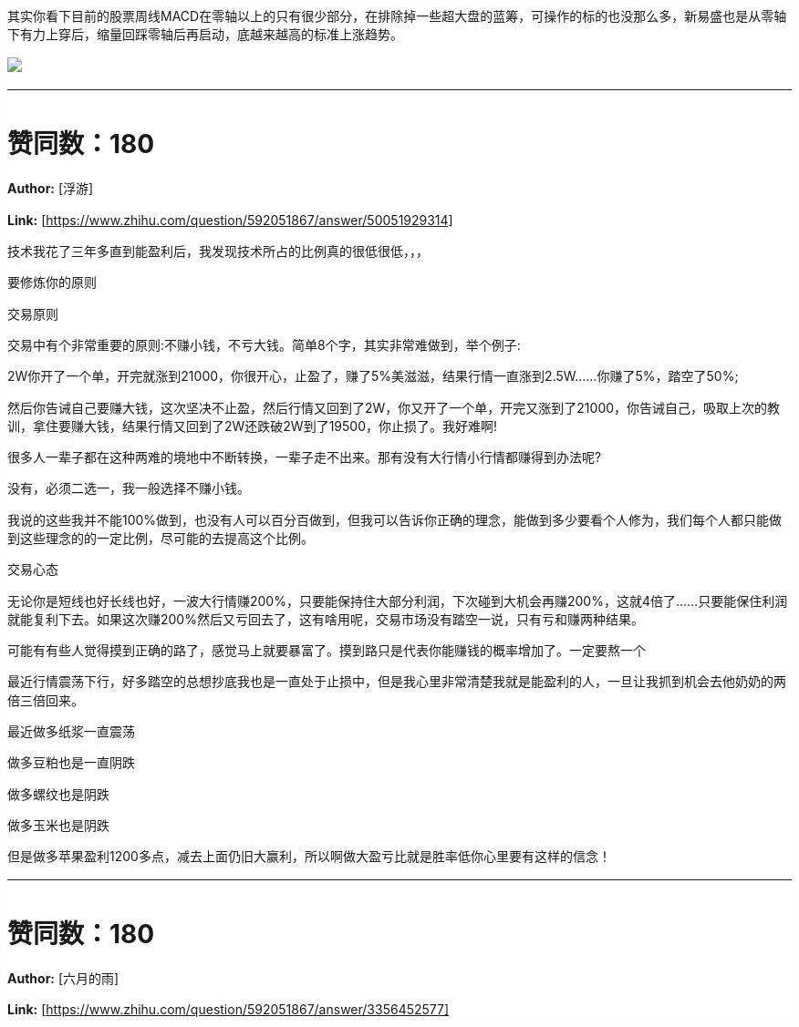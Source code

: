 其实你看下目前的股票周线MACD在零轴以上的只有很少部分，在排除掉一些超大盘的蓝筹，可操作的标的也没那么多，新易盛也是从零轴下有力上穿后，缩量回踩零轴后再启动，底越来越高的标准上涨趋势。

![]((20240625)请各位交易大佬用简单的几句话直指交易系统核心是什么_马野/v2-a080e6d9e240ac209534c2266a164c15_720w.jpg)

---

# 赞同数：180

**Author:** [浮游]

 **Link:** [https://www.zhihu.com/question/592051867/answer/50051929314]

技术我花了三年多直到能盈利后，我发现技术所占的比例真的很低很低，，，

要修炼你的原则

交易原则

交易中有个非常重要的原则:不赚小钱，不亏大钱。简单8个字，其实非常难做到，举个例子:

2W你开了一个单，开完就涨到21000，你很开心，止盈了，赚了5%美滋滋，结果行情一直涨到2.5W……你赚了5%，踏空了50%;

然后你告诫自己要赚大钱，这次坚决不止盈，然后行情又回到了2W，你又开了一个单，开完又涨到了21000，你告诫自己，吸取上次的教训，拿住要赚大钱，结果行情又回到了2W还跌破2W到了19500，你止损了。我好难啊!

很多人一辈子都在这种两难的境地中不断转换，一辈子走不出来。那有没有大行情小行情都赚得到办法呢?

没有，必须二选一，我一般选择不赚小钱。

我说的这些我并不能100%做到，也没有人可以百分百做到，但我可以告诉你正确的理念，能做到多少要看个人修为，我们每个人都只能做到这些理念的的一定比例，尽可能的去提高这个比例。

交易心态

无论你是短线也好长线也好，一波大行情赚200%，只要能保持住大部分利润，下次碰到大机会再赚200%，这就4倍了……只要能保住利润就能复利下去。如果这次赚200%然后又亏回去了，这有啥用呢，交易市场没有踏空一说，只有亏和赚两种结果。

可能有有些人觉得摸到正确的路了，感觉马上就要暴富了。摸到路只是代表你能赚钱的概率增加了。一定要熬一个

  


最近行情震荡下行，好多踏空的总想抄底我也是一直处于止损中，但是我心里非常清楚我就是能盈利的人，一旦让我抓到机会去他奶奶的两倍三倍回来。

最近做多纸浆一直震荡

做多豆粕也是一直阴跌

做多螺纹也是阴跌

做多玉米也是阴跌

但是做多苹果盈利1200多点，减去上面仍旧大赢利，所以啊做大盈亏比就是胜率低你心里要有这样的信念！

---

# 赞同数：180

**Author:** [六月的雨]

 **Link:** [https://www.zhihu.com/question/592051867/answer/3356452577]
